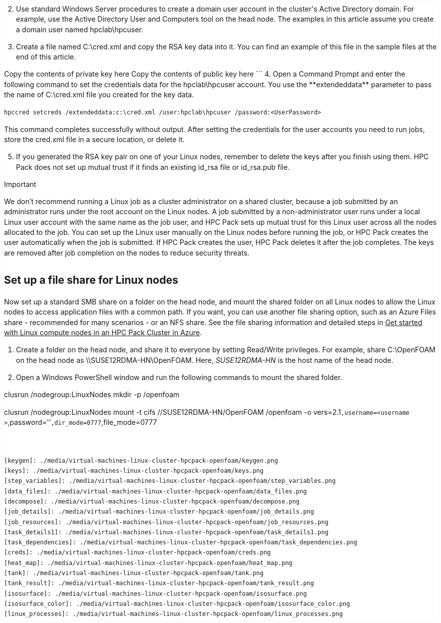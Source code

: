 2. Use standard Windows Server procedures to create a domain user account in the cluster's Active Directory domain. For example, use the Active Directory User and Computers tool on the head node. The examples in this article assume you create a domain user named hpclab\hpcuser.

3. Create a file named C:\cred.xml and copy the RSA key data into it. You can find an example of this file in the sample files at the end of this article.

   ```
<ExtendedData>
  <PrivateKey>Copy the contents of private key here</PrivateKey>
  <PublicKey>Copy the contents of public key here</PublicKey>
</ExtendedData>
```
4. Open a Command Prompt and enter the following command to set the credentials data for the hpclab\hpcuser account. You use the **extendeddata** parameter to pass the name of C:\cred.xml file you created for the key data.

   ```
hpccred setcreds /extendeddata:c:\cred.xml /user:hpclab\hpcuser /password:<UserPassword>
```

   This command completes successfully without output. After setting the credentials for the user accounts you need to run jobs, store the cred.xml file in a secure location, or delete it.

5. If you generated the RSA key pair on one of your Linux nodes, remember to delete the keys after you finish using them. HPC Pack does not set up mutual trust if it finds an existing id_rsa file or id_rsa.pub file.


> [!IMPORTANT]
> We don’t recommend running a Linux job as a cluster administrator on a shared cluster, because a job submitted by an administrator runs under the root account on the Linux nodes. A job submitted by a non-administrator user runs under a local Linux user account with the same name as the job user, and HPC Pack sets up mutual trust for this Linux user across all the nodes allocated to the job. You can set up the Linux user manually on the Linux nodes before running the job, or HPC Pack creates the user automatically when the job is submitted. If HPC Pack creates the user, HPC Pack deletes it after the job completes. The keys are removed after job completion on the nodes to reduce security threats.
> 
> 
## Set up a file share for Linux nodes
Now set up a standard SMB share on a folder on the head node, and mount the shared folder on all Linux nodes to allow the Linux nodes to access application files with a common path. If you want, you can use another file sharing option, such as an Azure Files share - recommended for many scenarios - or an NFS share. See the file sharing information and detailed steps in [Get started with Linux compute nodes in an HPC Pack Cluster in Azure](virtual-machines-linux-cluster-hpcpack.md).

1. Create a folder on the head node, and share it to everyone by setting Read/Write privileges. For example, share C:\OpenFOAM on the head node as \\\\SUSE12RDMA-HN\OpenFOAM. Here, *SUSE12RDMA-HN* is the host name of the head node.

2. Open a Windows PowerShell window and run the following commands to mount the shared folder.

   ```
clusrun /nodegroup:LinuxNodes mkdir -p /openfoam

clusrun /nodegroup:LinuxNodes mount -t cifs //SUSE12RDMA-HN/OpenFOAM /openfoam -o vers=2.1`,username=<username>`,password='<password>’`,dir_mode=0777`,file_mode=0777
```


[keygen]: ./media/virtual-machines-linux-cluster-hpcpack-openfoam/keygen.png
[keys]: ./media/virtual-machines-linux-cluster-hpcpack-openfoam/keys.png
[step_variables]: ./media/virtual-machines-linux-cluster-hpcpack-openfoam/step_variables.png
[data_files]: ./media/virtual-machines-linux-cluster-hpcpack-openfoam/data_files.png
[decompose]: ./media/virtual-machines-linux-cluster-hpcpack-openfoam/decompose.png
[job_details]: ./media/virtual-machines-linux-cluster-hpcpack-openfoam/job_details.png
[job_resources]: ./media/virtual-machines-linux-cluster-hpcpack-openfoam/job_resources.png
[task_details1]: ./media/virtual-machines-linux-cluster-hpcpack-openfoam/task_details1.png
[task_dependencies]: ./media/virtual-machines-linux-cluster-hpcpack-openfoam/task_dependencies.png
[creds]: ./media/virtual-machines-linux-cluster-hpcpack-openfoam/creds.png
[heat_map]: ./media/virtual-machines-linux-cluster-hpcpack-openfoam/heat_map.png
[tank]: ./media/virtual-machines-linux-cluster-hpcpack-openfoam/tank.png
[tank_result]: ./media/virtual-machines-linux-cluster-hpcpack-openfoam/tank_result.png
[isosurface]: ./media/virtual-machines-linux-cluster-hpcpack-openfoam/isosurface.png
[isosurface_color]: ./media/virtual-machines-linux-cluster-hpcpack-openfoam/isosurface_color.png
[linux_processes]: ./media/virtual-machines-linux-cluster-hpcpack-openfoam/linux_processes.png